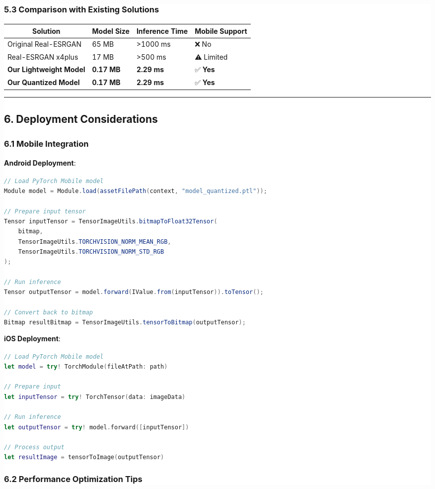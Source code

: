 ### 5.3 Comparison with Existing Solutions

| Solution | Model Size | Inference Time | Mobile Support |
|----------|-----------|----------------|----------------|
| Original Real-ESRGAN | 65 MB | >1000 ms | ❌ No |
| Real-ESRGAN x4plus | 17 MB | >500 ms | ⚠️ Limited |
| **Our Lightweight Model** | **0.17 MB** | **2.29 ms** | ✅ **Yes** |
| **Our Quantized Model** | **0.17 MB** | **2.29 ms** | ✅ **Yes** |

---

## 6. Deployment Considerations

### 6.1 Mobile Integration

**Android Deployment**:
```java
// Load PyTorch Mobile model
Module model = Module.load(assetFilePath(context, "model_quantized.ptl"));

// Prepare input tensor
Tensor inputTensor = TensorImageUtils.bitmapToFloat32Tensor(
    bitmap,
    TensorImageUtils.TORCHVISION_NORM_MEAN_RGB,
    TensorImageUtils.TORCHVISION_NORM_STD_RGB
);

// Run inference
Tensor outputTensor = model.forward(IValue.from(inputTensor)).toTensor();

// Convert back to bitmap
Bitmap resultBitmap = TensorImageUtils.tensorToBitmap(outputTensor);
```

**iOS Deployment**:
```swift
// Load PyTorch Mobile model
let model = try! TorchModule(fileAtPath: path)

// Prepare input
let inputTensor = try! TorchTensor(data: imageData)

// Run inference
let outputTensor = try! model.forward([inputTensor])

// Process output
let resultImage = tensorToImage(outputTensor)
```

### 6.2 Performance Optimization Tips
